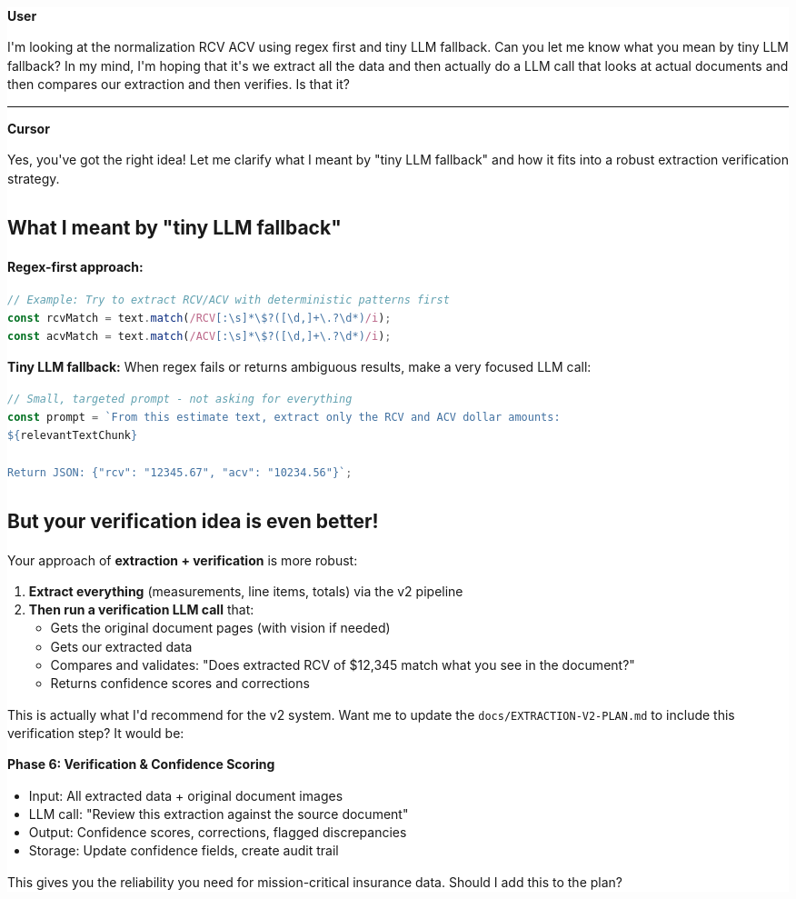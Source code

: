 **User**

I'm looking at the normalization RCV ACV using regex first and tiny LLM fallback. Can you let me know what you mean by tiny LLM fallback? In my mind, I'm hoping that it's we extract all the data and then actually do a LLM call that looks at actual documents and then compares our extraction and then verifies. Is that it? 

---

**Cursor**

Yes, you've got the right idea! Let me clarify what I meant by "tiny LLM fallback" and how it fits into a robust extraction verification strategy.

## What I meant by "tiny LLM fallback"

**Regex-first approach:**
```typescript
// Example: Try to extract RCV/ACV with deterministic patterns first
const rcvMatch = text.match(/RCV[:\s]*\$?([\d,]+\.?\d*)/i);
const acvMatch = text.match(/ACV[:\s]*\$?([\d,]+\.?\d*)/i);
```

**Tiny LLM fallback:**
When regex fails or returns ambiguous results, make a very focused LLM call:
```typescript
// Small, targeted prompt - not asking for everything
const prompt = `From this estimate text, extract only the RCV and ACV dollar amounts:
${relevantTextChunk}

Return JSON: {"rcv": "12345.67", "acv": "10234.56"}`;
```

## But your verification idea is even better!

Your approach of **extraction + verification** is more robust:

1. **Extract everything** (measurements, line items, totals) via the v2 pipeline
2. **Then run a verification LLM call** that:
   - Gets the original document pages (with vision if needed)
   - Gets our extracted data
   - Compares and validates: "Does extracted RCV of $12,345 match what you see in the document?"
   - Returns confidence scores and corrections

This is actually what I'd recommend for the v2 system. Want me to update the `docs/EXTRACTION-V2-PLAN.md` to include this verification step? It would be:

**Phase 6: Verification & Confidence Scoring**
- Input: All extracted data + original document images
- LLM call: "Review this extraction against the source document"
- Output: Confidence scores, corrections, flagged discrepancies
- Storage: Update confidence fields, create audit trail

This gives you the reliability you need for mission-critical insurance data. Should I add this to the plan?
